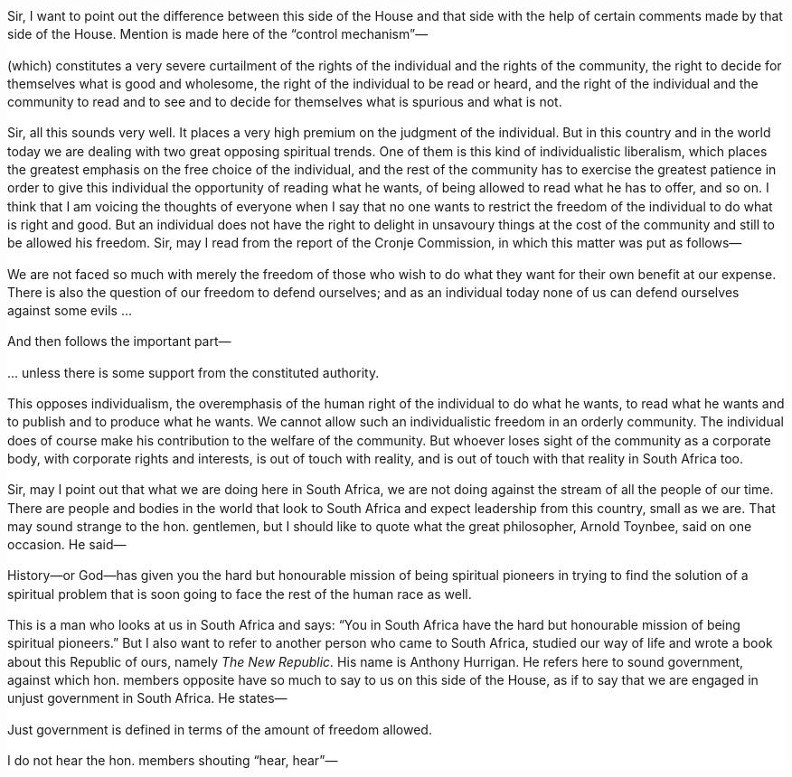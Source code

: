 <p>Sir, I want to point out the difference between this side of the House and that side with the help of certain comments made by that side of the House. Mention is made here of the &#x201C;control mechanism&#x201D;&#x2014;</p>

<block name="quote"><span class="col_753-754" refersTo="page_0391"/>(which) constitutes a very severe curtailment of the rights of the individual and the rights of the community, the right to decide for themselves what is good and wholesome, the right of the individual to be read or heard, and the right of the individual and the community to read and to see and to decide for themselves what is spurious and what is not.</block>

<p>Sir, all this sounds very well. It places a very high premium on the judgment of the individual. But in this country and in the world today we are dealing with two great opposing spiritual trends. One of them is this kind of individualistic liberalism, which places the greatest emphasis on the free choice of the individual, and the rest of the community has to exercise the greatest patience in order to give this individual the opportunity of reading what he wants, of being allowed to read what he has to offer, and so on. I think that I am voicing the thoughts of everyone when I say that no one wants to restrict the freedom of the individual to do what is right and good. But an individual does not have the right to delight in unsavoury things at the cost of the community and still to be allowed his freedom. Sir, may I read from the report of the Cronje Commission, in which this matter was put as follows&#x2014;</p>

<block name="quote">We are not faced so much with merely the freedom of those who wish to do what they want for their own benefit at our expense. There is also the question of our freedom to defend ourselves; and as an individual today none of us can defend ourselves against some evils ...</block>

<p>And then follows the important part&#x2014;</p>

<block name="quote">... unless there is some support from the constituted authority.</block>

<p>This opposes individualism, the overemphasis of the human right of the individual to do what he wants, to read what he wants and to publish and to produce what he wants. We cannot allow such an individualistic freedom in an orderly community. The individual does of course make his contribution to the welfare of the community. But whoever loses sight of the community as a corporate body, with corporate rights and interests, is out of touch with reality, and is out of touch with that reality in South Africa too.</p>

<p>Sir, may I point out that what we are doing here in South Africa, we are not doing against the stream of all the people of our time. There are people and bodies in the world that look to South Africa and expect leadership from this country, small as we are. That may sound strange to the hon. gentlemen, but I should like to quote what the great philosopher, Arnold Toynbee, said on one occasion. He said&#x2014;</p>

<block name="quote">History&#x2014;or God&#x2014;has given you the hard but honourable mission of being spiritual pioneers in trying to find the solution of a spiritual problem that is soon going to face the rest of the human race as well.</block>

<p>This is a man who looks at us in South Africa and says: &#x201C;You in South Africa have the hard but honourable mission of being spiritual pioneers.&#x201D; But I also want to refer to another person who came to South Africa, studied our way of life and wrote a book about this Republic of ours, namely <i>The New Republic.</i> His name is Anthony Hurrigan. He refers here to sound government, against which hon. members opposite have so much to say to us on this side of the House, as if to say that we are engaged in unjust government in South Africa. He states&#x2014;</p>

<block name="quote">Just government is defined in terms of the amount of freedom allowed.</block>

<p>I do not hear the hon. members shouting &#x201C;hear, hear&#x201D;&#x2014;</p>
